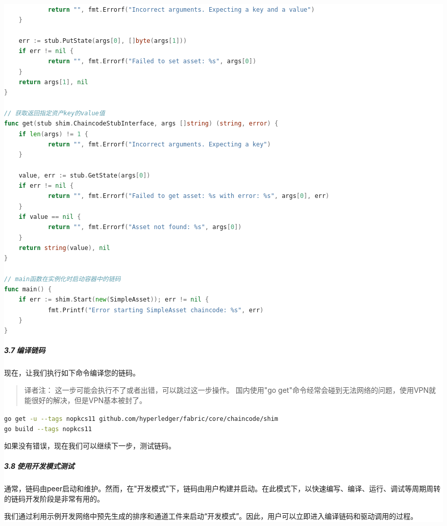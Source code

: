 ```go
            return "", fmt.Errorf("Incorrect arguments. Expecting a key and a value")
    }

    err := stub.PutState(args[0], []byte(args[1]))
    if err != nil {
            return "", fmt.Errorf("Failed to set asset: %s", args[0])
    }
    return args[1], nil
}

// 获取返回指定资产key的value值
func get(stub shim.ChaincodeStubInterface, args []string) (string, error) {
    if len(args) != 1 {
            return "", fmt.Errorf("Incorrect arguments. Expecting a key")
    }

    value, err := stub.GetState(args[0])
    if err != nil {
            return "", fmt.Errorf("Failed to get asset: %s with error: %s", args[0], err)
    }
    if value == nil {
            return "", fmt.Errorf("Asset not found: %s", args[0])
    }
    return string(value), nil
}

// main函数在实例化时启动容器中的链码
func main() {
    if err := shim.Start(new(SimpleAsset)); err != nil {
            fmt.Printf("Error starting SimpleAsset chaincode: %s", err)
    }
}
```

##### 3.7 编译链码

现在，让我们执行如下命令编译您的链码。

> 译者注：
> 这一步可能会执行不了或者出错，可以跳过这一步操作。
> 国内使用"go get"命令经常会碰到无法网络的问题，使用VPN就能很好的解决，但是VPN基本被封了。

```bash
go get -u --tags nopkcs11 github.com/hyperledger/fabric/core/chaincode/shim 
go build --tags nopkcs11
```

如果没有错误，现在我们可以继续下一步，测试链码。

##### 3.8 使用开发模式测试

通常，链码由peer启动和维护。然而，在"开发模式"下，链码由用户构建并启动。在此模式下，以快速编写、编译、运行、调试等周期周转的链码开发阶段是非常有用的。

我们通过利用示例开发网络中预先生成的排序和通道工件来启动“开发模式”。因此，用户可以立即进入编译链码和驱动调用的过程。
